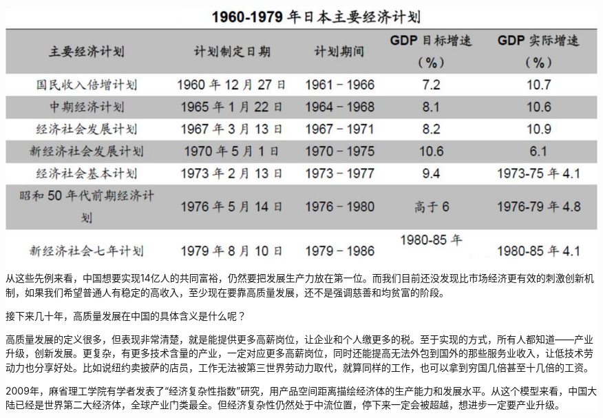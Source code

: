 ![](images/btnews/0301_0400/0319/media/image11.png)

从这些先例来看，中国想要实现14亿人的共同富裕，仍然要把发展生产力放在第一位。而我们目前还没发现比市场经济更有效的刺激创新机制，如果我们希望普通人有稳定的高收入，至少现在要靠高质量发展，还不是强调慈善和均贫富的阶段。

接下来几十年，高质量发展在中国的具体含义是什么呢？

高质量发展的定义很多，但表现非常清楚，就是能提供更多高薪岗位，让企业和个人缴更多的税。至于实现的方式，所有人都知道——产业升级，创新发展。更复杂，有更多技术含量的产业，一定对应更多高薪岗位，同时还能提高无法外包到国外的那些服务业收入，让低技术劳动力也分享好处。比如说纽约卖披萨的店员，工作无法被第三世界劳动力取代，就算同样的工作，也可以拿到穷国几倍甚至十几倍的工资。

2009年，麻省理工学院有学者发表了“经济复杂性指数”研究，用产品空间距离描绘经济体的生产能力和发展水平。从这个模型来看，中国大陆已经是世界第二大经济体，全球产业门类最全。但经济复杂性仍然处于中流位置，停下来一定会被超越，想进步一定要产业升级。

